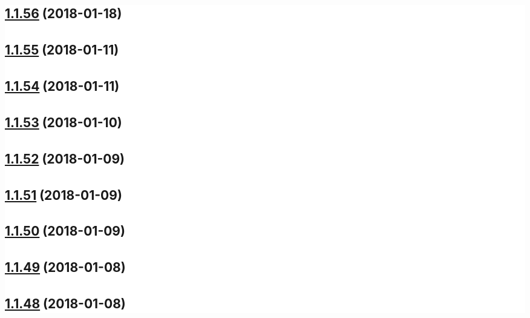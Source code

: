 

<a name="1.1.56"></a>
## [1.1.56](https://github.com/zxhfighter/measure/compare/1.1.55...1.1.56) (2018-01-18)



<a name="1.1.55"></a>
## [1.1.55](https://github.com/zxhfighter/measure/compare/1.1.54...1.1.55) (2018-01-11)



<a name="1.1.54"></a>
## [1.1.54](https://github.com/zxhfighter/measure/compare/1.1.53...1.1.54) (2018-01-11)



<a name="1.1.53"></a>
## [1.1.53](https://github.com/zxhfighter/measure/compare/1.1.52...1.1.53) (2018-01-10)



<a name="1.1.52"></a>
## [1.1.52](https://github.com/zxhfighter/measure/compare/1.1.51...1.1.52) (2018-01-09)



<a name="1.1.51"></a>
## [1.1.51](https://github.com/zxhfighter/measure/compare/1.1.50...1.1.51) (2018-01-09)



<a name="1.1.50"></a>
## [1.1.50](https://github.com/zxhfighter/measure/compare/1.1.49...1.1.50) (2018-01-09)



<a name="1.1.49"></a>
## [1.1.49](https://github.com/zxhfighter/measure/compare/1.1.47...1.1.49) (2018-01-08)



<a name="1.1.48"></a>
## [1.1.48](https://github.com/zxhfighter/measure/compare/1.1.47...1.1.48) (2018-01-08)
